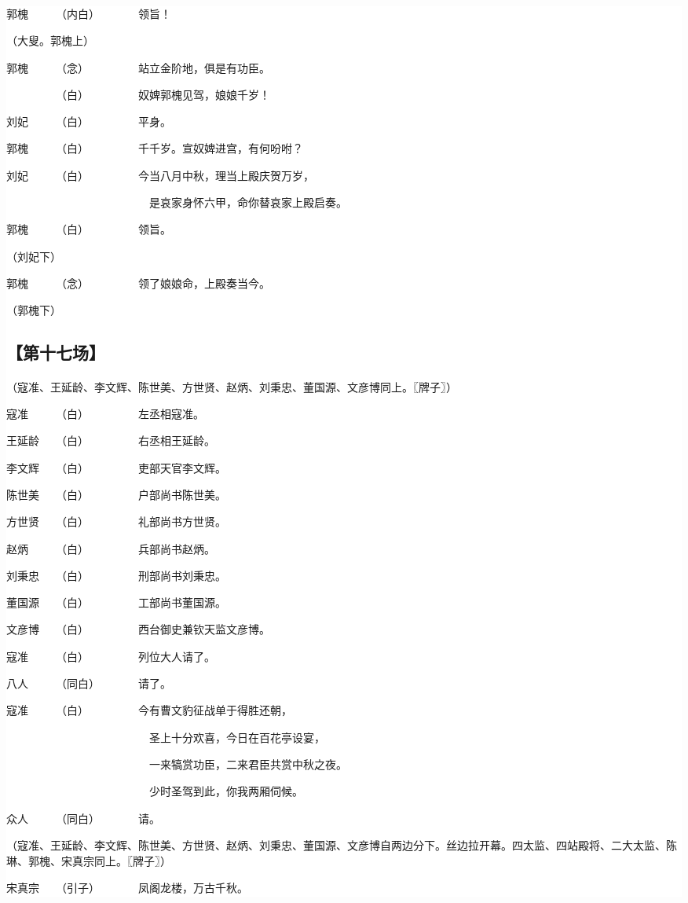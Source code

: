 郭槐　　　（内白）　　　　领旨！

（大叟。郭槐上）

郭槐　　　（念）　　　　　站立金阶地，俱是有功臣。

　　　　　（白）　　　　　奴婢郭槐见驾，娘娘千岁！

刘妃　　　（白）　　　　　平身。

郭槐　　　（白）　　　　　千千岁。宣奴婢进宫，有何吩咐？

刘妃　　　（白）　　　　　今当八月中秋，理当上殿庆贺万岁，

　　　　　　　　　　　　　是哀家身怀六甲，命你替哀家上殿启奏。

郭槐　　　（白）　　　　　领旨。

（刘妃下）

郭槐　　　（念）　　　　　领了娘娘命，上殿奏当今。

（郭槐下）

## 【第十七场】

（寇准、王延龄、李文辉、陈世美、方世贤、赵炳、刘秉忠、董国源、文彦博同上。〖牌子〗）

寇准　　　（白）　　　　　左丞相寇准。

王延龄　　（白）　　　　　右丞相王延龄。

李文辉　　（白）　　　　　吏部天官李文辉。

陈世美　　（白）　　　　　户部尚书陈世美。

方世贤　　（白）　　　　　礼部尚书方世贤。

赵炳　　　（白）　　　　　兵部尚书赵炳。

刘秉忠　　（白）　　　　　刑部尚书刘秉忠。

董国源　　（白）　　　　　工部尚书董国源。

文彦博　　（白）　　　　　西台御史兼钦天监文彦博。

寇准　　　（白）　　　　　列位大人请了。

八人　　　（同白）　　　　请了。

寇准　　　（白）　　　　　今有曹文豹征战单于得胜还朝，

　　　　　　　　　　　　　圣上十分欢喜，今日在百花亭设宴，

　　　　　　　　　　　　　一来犒赏功臣，二来君臣共赏中秋之夜。

　　　　　　　　　　　　　少时圣驾到此，你我两厢伺候。

众人　　　（同白）　　　　请。

（寇准、王延龄、李文辉、陈世美、方世贤、赵炳、刘秉忠、董国源、文彦博自两边分下。丝边拉开幕。四太监、四站殿将、二大太监、陈琳、郭槐、宋真宗同上。〖牌子〗）

宋真宗　　（引子）　　　　凤阁龙楼，万古千秋。

